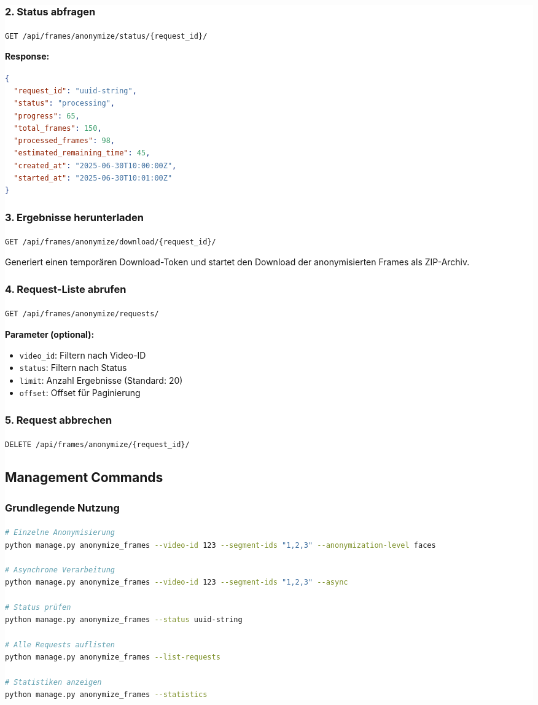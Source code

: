### 2. Status abfragen

```http
GET /api/frames/anonymize/status/{request_id}/
```

**Response:**
```json
{
  "request_id": "uuid-string",
  "status": "processing",
  "progress": 65,
  "total_frames": 150,
  "processed_frames": 98,
  "estimated_remaining_time": 45,
  "created_at": "2025-06-30T10:00:00Z",
  "started_at": "2025-06-30T10:01:00Z"
}
```

### 3. Ergebnisse herunterladen

```http
GET /api/frames/anonymize/download/{request_id}/
```

Generiert einen temporären Download-Token und startet den Download der anonymisierten Frames als ZIP-Archiv.

### 4. Request-Liste abrufen

```http
GET /api/frames/anonymize/requests/
```

**Parameter (optional):**
- `video_id`: Filtern nach Video-ID
- `status`: Filtern nach Status
- `limit`: Anzahl Ergebnisse (Standard: 20)
- `offset`: Offset für Paginierung

### 5. Request abbrechen

```http
DELETE /api/frames/anonymize/{request_id}/
```

## Management Commands

### Grundlegende Nutzung

```bash
# Einzelne Anonymisierung
python manage.py anonymize_frames --video-id 123 --segment-ids "1,2,3" --anonymization-level faces

# Asynchrone Verarbeitung
python manage.py anonymize_frames --video-id 123 --segment-ids "1,2,3" --async

# Status prüfen
python manage.py anonymize_frames --status uuid-string

# Alle Requests auflisten
python manage.py anonymize_frames --list-requests

# Statistiken anzeigen
python manage.py anonymize_frames --statistics

```